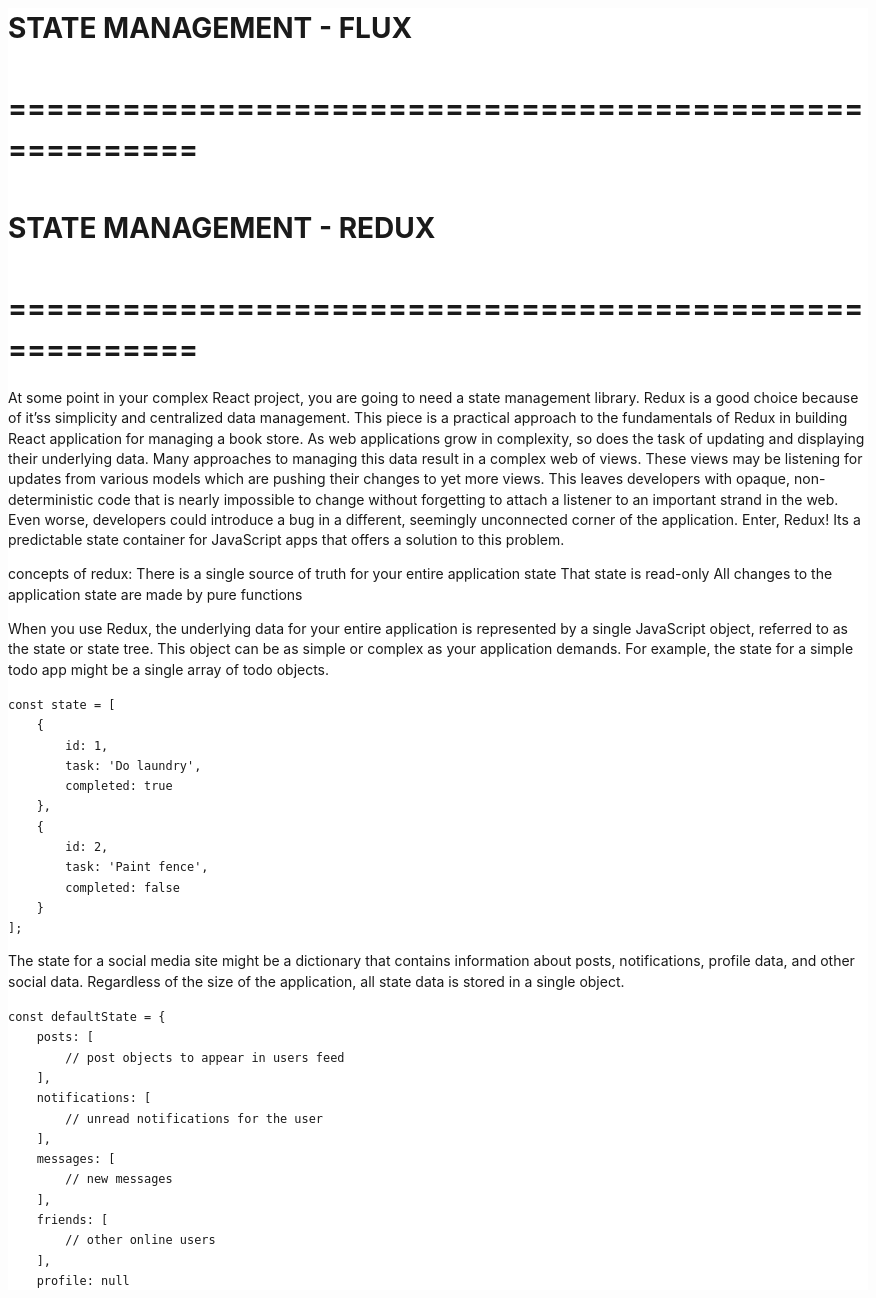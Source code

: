 

# STATE MANAGEMENT - FLUX
# =======================================================


# STATE MANAGEMENT - REDUX
# =======================================================
At some point in your complex React project, you are going to need a state management library. Redux is a good choice because of it’ss simplicity and centralized data management. This piece is a practical approach to the fundamentals of Redux in building React application for managing a book store.
As web applications grow in complexity, so does the task of updating and displaying their underlying data. Many approaches to managing this data result in a complex web of views. These views may be listening for updates from various models which are pushing their changes to yet more views. This leaves developers with opaque, non-deterministic code that is nearly impossible to change without forgetting to attach a listener to an important strand in the web. Even worse, developers could introduce a bug in a different, seemingly unconnected corner of the application. Enter, Redux! Its a predictable state container for JavaScript apps that offers a solution to this problem.

concepts of redux:
There is a single source of truth for your entire application state
That state is read-only
All changes to the application state are made by pure functions

When you use Redux, the underlying data for your entire application is represented by a single JavaScript object, referred to as the state or state tree. This object can be as simple or complex as your application demands. For example, the state for a simple todo app might be a single array of todo objects.
```
const state = [
    {
        id: 1,
        task: 'Do laundry',
        completed: true
    },
    {
        id: 2,
        task: 'Paint fence',
        completed: false
    }
];
```

The state for a social media site might be a dictionary that contains information about posts, notifications, profile data, and other social data.
Regardless of the size of the application, all state data is stored in a single object. 
```
const defaultState = {
    posts: [
        // post objects to appear in users feed
    ],
    notifications: [
        // unread notifications for the user
    ],
    messages: [
        // new messages
    ],
    friends: [
        // other online users
    ],
    profile: null
```